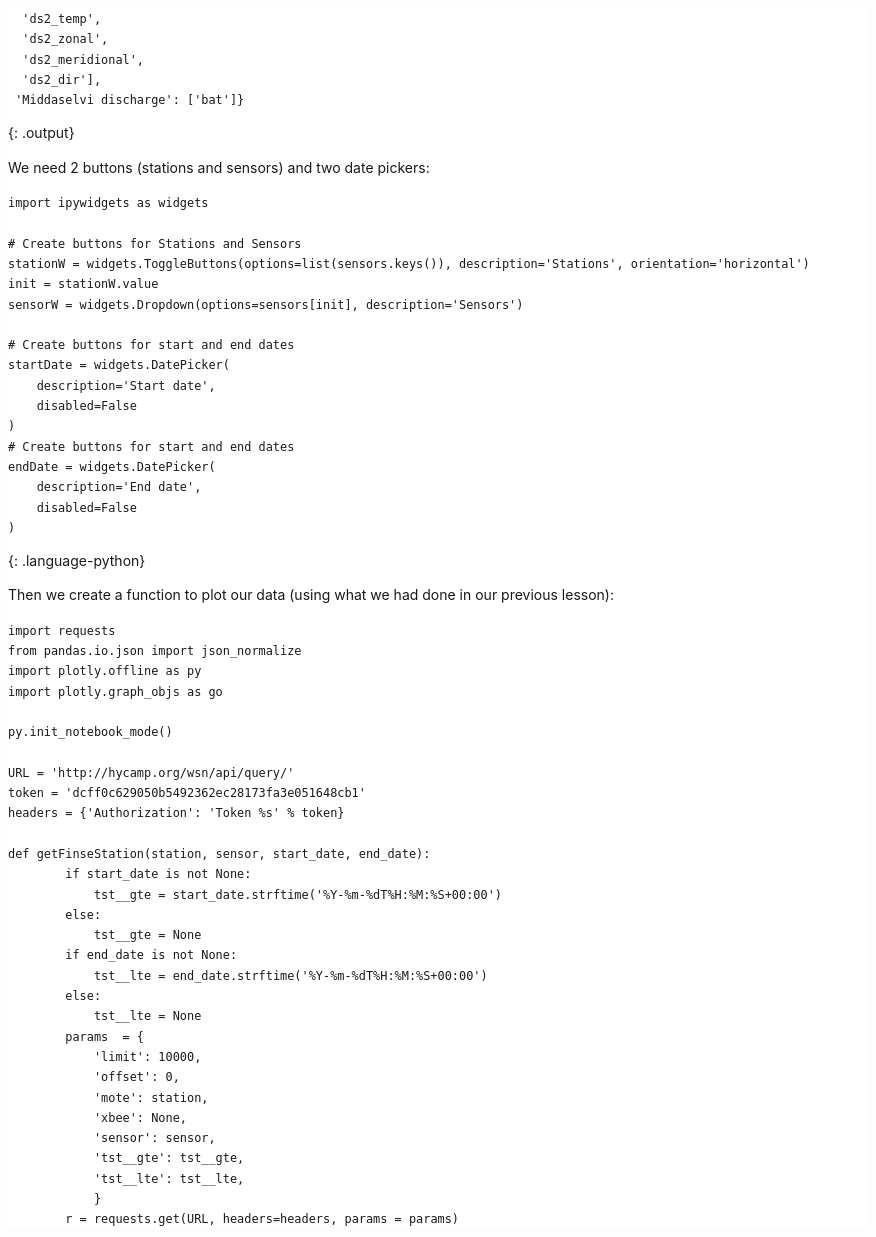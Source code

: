 ~~~
  'ds2_temp',
  'ds2_zonal',
  'ds2_meridional',
  'ds2_dir'],
 'Middaselvi discharge': ['bat']}
~~~
{: .output}

We need 2 buttons (stations and sensors) and two date pickers:

~~~
import ipywidgets as widgets

# Create buttons for Stations and Sensors
stationW = widgets.ToggleButtons(options=list(sensors.keys()), description='Stations', orientation='horizontal')
init = stationW.value
sensorW = widgets.Dropdown(options=sensors[init], description='Sensors')

# Create buttons for start and end dates
startDate = widgets.DatePicker(
    description='Start date',
    disabled=False
)
# Create buttons for start and end dates
endDate = widgets.DatePicker(
    description='End date',
    disabled=False
)
~~~
{: .language-python}

Then we create a function to plot our data (using what we had done in our previous lesson):

~~~
import requests
from pandas.io.json import json_normalize
import plotly.offline as py
import plotly.graph_objs as go

py.init_notebook_mode()

URL = 'http://hycamp.org/wsn/api/query/'
token = 'dcff0c629050b5492362ec28173fa3e051648cb1'
headers = {'Authorization': 'Token %s' % token}

def getFinseStation(station, sensor, start_date, end_date):
        if start_date is not None:
            tst__gte = start_date.strftime('%Y-%m-%dT%H:%M:%S+00:00')
        else:
            tst__gte = None
        if end_date is not None:
            tst__lte = end_date.strftime('%Y-%m-%dT%H:%M:%S+00:00')
        else:
            tst__lte = None
        params  = {
            'limit': 10000,
            'offset': 0,
            'mote': station,
            'xbee': None,
            'sensor': sensor,
            'tst__gte': tst__gte,
            'tst__lte': tst__lte,
            }
        r = requests.get(URL, headers=headers, params = params)
~~~